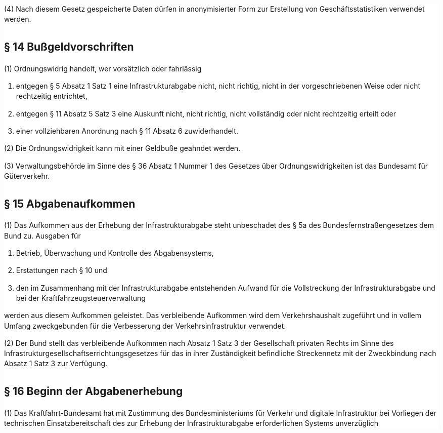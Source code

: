 (4) Nach diesem Gesetz gespeicherte Daten dürfen in anonymisierter
Form zur Erstellung von Geschäftsstatistiken verwendet werden.


## § 14 Bußgeldvorschriften

(1) Ordnungswidrig handelt, wer vorsätzlich oder fahrlässig

1.  entgegen § 5 Absatz 1 Satz 1 eine Infrastrukturabgabe nicht, nicht
    richtig, nicht in der vorgeschriebenen Weise oder nicht rechtzeitig
    entrichtet,


2.  entgegen § 11 Absatz 5 Satz 3 eine Auskunft nicht, nicht richtig,
    nicht vollständig oder nicht rechtzeitig erteilt oder


3.  einer vollziehbaren Anordnung nach § 11 Absatz 6 zuwiderhandelt.




(2) Die Ordnungswidrigkeit kann mit einer Geldbuße geahndet werden.

(3) Verwaltungsbehörde im Sinne des § 36 Absatz 1 Nummer 1 des
Gesetzes über Ordnungswidrigkeiten ist das Bundesamt für Güterverkehr.


## § 15 Abgabenaufkommen

(1) Das Aufkommen aus der Erhebung der Infrastrukturabgabe steht
unbeschadet des § 5a des Bundesfernstraßengesetzes dem Bund zu.
Ausgaben für

1.  Betrieb, Überwachung und Kontrolle des Abgabensystems,


2.  Erstattungen nach § 10 und


3.  den im Zusammenhang mit der Infrastrukturabgabe entstehenden Aufwand
    für die Vollstreckung der Infrastrukturabgabe und bei der
    Kraftfahrzeugsteuerverwaltung



werden aus diesem Aufkommen geleistet. Das verbleibende Aufkommen wird
dem Verkehrshaushalt zugeführt und in vollem Umfang zweckgebunden für
die Verbesserung der Verkehrsinfrastruktur verwendet.

(2) Der Bund stellt das verbleibende Aufkommen nach Absatz 1 Satz 3
der Gesellschaft privaten Rechts im Sinne des
Infrastrukturgesellschaftserrichtungsgesetzes für das in ihrer
Zuständigkeit befindliche Streckennetz mit der Zweckbindung nach
Absatz 1 Satz 3 zur Verfügung.


## § 16 Beginn der Abgabenerhebung

(1) Das Kraftfahrt-Bundesamt hat mit Zustimmung des Bundesministeriums
für Verkehr und digitale Infrastruktur bei Vorliegen der technischen
Einsatzbereitschaft des zur Erhebung der Infrastrukturabgabe
erforderlichen Systems unverzüglich
